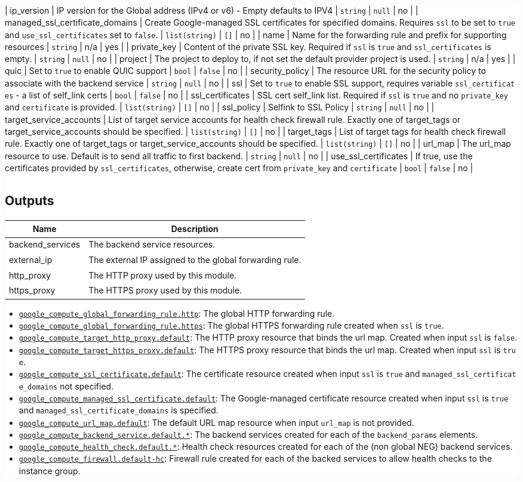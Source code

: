 | ip\_version | IP version for the Global address (IPv4 or v6) - Empty defaults to IPV4 | `string` | `null` | no |
| managed\_ssl\_certificate\_domains | Create Google-managed SSL certificates for specified domains. Requires `ssl` to be set to `true` and `use_ssl_certificates` set to `false`. | `list(string)` | `[]` | no |
| name | Name for the forwarding rule and prefix for supporting resources | `string` | n/a | yes |
| private\_key | Content of the private SSL key. Required if `ssl` is `true` and `ssl_certificates` is empty. | `string` | `null` | no |
| project | The project to deploy to, if not set the default provider project is used. | `string` | n/a | yes |
| quic | Set to `true` to enable QUIC support | `bool` | `false` | no |
| security\_policy | The resource URL for the security policy to associate with the backend service | `string` | `null` | no |
| ssl | Set to `true` to enable SSL support, requires variable `ssl_certificates` - a list of self\_link certs | `bool` | `false` | no |
| ssl\_certificates | SSL cert self\_link list. Required if `ssl` is `true` and no `private_key` and `certificate` is provided. | `list(string)` | `[]` | no |
| ssl\_policy | Selfink to SSL Policy | `string` | `null` | no |
| target\_service\_accounts | List of target service accounts for health check firewall rule. Exactly one of target\_tags or target\_service\_accounts should be specified. | `list(string)` | `[]` | no |
| target\_tags | List of target tags for health check firewall rule. Exactly one of target\_tags or target\_service\_accounts should be specified. | `list(string)` | `[]` | no |
| url\_map | The url\_map resource to use. Default is to send all traffic to first backend. | `string` | `null` | no |
| use\_ssl\_certificates | If true, use the certificates provided by `ssl_certificates`, otherwise, create cert from `private_key` and `certificate` | `bool` | `false` | no |

## Outputs

| Name | Description |
|------|-------------|
| backend\_services | The backend service resources. |
| external\_ip | The external IP assigned to the global forwarding rule. |
| http\_proxy | The HTTP proxy used by this module. |
| https\_proxy | The HTTPS proxy used by this module. |



* [`google_compute_global_forwarding_rule.http`](https://www.terraform.io/docs/providers/google/r/compute_global_forwarding_rule.html): The global HTTP forwarding rule.
* [`google_compute_global_forwarding_rule.https`](https://www.terraform.io/docs/providers/google/r/compute_global_forwarding_rule.html): The global HTTPS forwarding rule created when `ssl` is `true`.
* [`google_compute_target_http_proxy.default`](https://www.terraform.io/docs/providers/google/r/compute_target_http_proxy.html): The HTTP proxy resource that binds the url map. Created when input `ssl` is `false`.
* [`google_compute_target_https_proxy.default`](https://www.terraform.io/docs/providers/google/r/compute_target_https_proxy.html): The HTTPS proxy resource that binds the url map. Created when input `ssl` is `true`.
* [`google_compute_ssl_certificate.default`](https://www.terraform.io/docs/providers/google/r/compute_ssl_certificate.html): The certificate resource created when input `ssl` is `true` and `managed_ssl_certificate_domains` not specified.
* [`google_compute_managed_ssl_certificate.default`](https://www.terraform.io/docs/providers/google/r/compute_managed_ssl_certificate.html): The Google-managed certificate resource created when input `ssl` is `true` and `managed_ssl_certificate_domains` is specified.
* [`google_compute_url_map.default`](https://www.terraform.io/docs/providers/google/r/compute_url_map.html): The default URL map resource when input `url_map` is not provided.
* [`google_compute_backend_service.default.*`](https://www.terraform.io/docs/providers/google/r/compute_backend_service.html): The backend services created for each of the `backend_params` elements.
* [`google_compute_health_check.default.*`](https://www.terraform.io/docs/providers/google/r/compute_health_check.html):
  Health check resources created for each of the (non global NEG) backend services.
* [`google_compute_firewall.default-hc`](https://www.terraform.io/docs/providers/google/r/compute_firewall.html): Firewall rule created for each of the backed services to allow health checks to the instance group.
